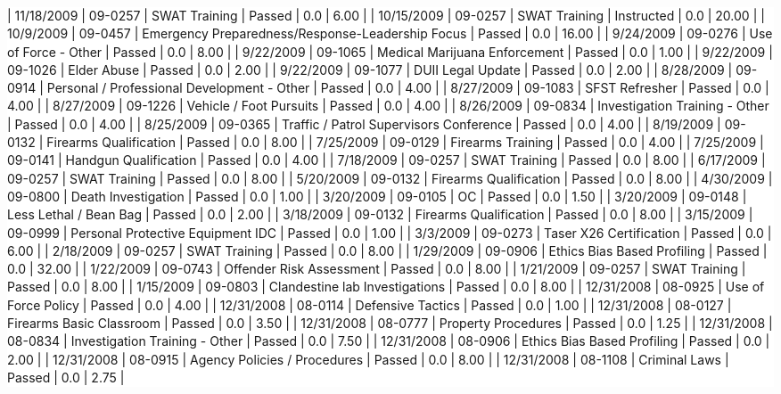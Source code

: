 | 11/18/2009 | 09-0257 | SWAT Training | Passed | 0.0 | 6.00 |
| 10/15/2009 | 09-0257 | SWAT Training | Instructed | 0.0 | 20.00 |
| 10/9/2009 | 09-0457 | Emergency Preparedness/Response-Leadership Focus | Passed | 0.0 | 16.00 |
| 9/24/2009 | 09-0276 | Use of Force - Other | Passed | 0.0 | 8.00 |
| 9/22/2009 | 09-1065 | Medical Marijuana Enforcement | Passed | 0.0 | 1.00 |
| 9/22/2009 | 09-1026 | Elder Abuse | Passed | 0.0 | 2.00 |
| 9/22/2009 | 09-1077 | DUII Legal Update | Passed | 0.0 | 2.00 |
| 8/28/2009 | 09-0914 | Personal / Professional Development - Other | Passed | 0.0 | 4.00 |
| 8/27/2009 | 09-1083 | SFST Refresher | Passed | 0.0 | 4.00 |
| 8/27/2009 | 09-1226 | Vehicle / Foot Pursuits | Passed | 0.0 | 4.00 |
| 8/26/2009 | 09-0834 | Investigation Training - Other | Passed | 0.0 | 4.00 |
| 8/25/2009 | 09-0365 | Traffic / Patrol Supervisors Conference | Passed | 0.0 | 4.00 |
| 8/19/2009 | 09-0132 | Firearms Qualification | Passed | 0.0 | 8.00 |
| 7/25/2009 | 09-0129 | Firearms Training | Passed | 0.0 | 4.00 |
| 7/25/2009 | 09-0141 | Handgun Qualification | Passed | 0.0 | 4.00 |
| 7/18/2009 | 09-0257 | SWAT Training | Passed | 0.0 | 8.00 |
| 6/17/2009 | 09-0257 | SWAT Training | Passed | 0.0 | 8.00 |
| 5/20/2009 | 09-0132 | Firearms Qualification | Passed | 0.0 | 8.00 |
| 4/30/2009 | 09-0800 | Death Investigation | Passed | 0.0 | 1.00 |
| 3/20/2009 | 09-0105 | OC | Passed | 0.0 | 1.50 |
| 3/20/2009 | 09-0148 | Less Lethal / Bean Bag | Passed | 0.0 | 2.00 |
| 3/18/2009 | 09-0132 | Firearms Qualification | Passed | 0.0 | 8.00 |
| 3/15/2009 | 09-0999 | Personal Protective Equipment IDC | Passed | 0.0 | 1.00 |
| 3/3/2009 | 09-0273 | Taser X26 Certification | Passed | 0.0 | 6.00 |
| 2/18/2009 | 09-0257 | SWAT Training | Passed | 0.0 | 8.00 |
| 1/29/2009 | 09-0906 | Ethics  Bias Based Profiling | Passed | 0.0 | 32.00 |
| 1/22/2009 | 09-0743 | Offender Risk Assessment | Passed | 0.0 | 8.00 |
| 1/21/2009 | 09-0257 | SWAT Training | Passed | 0.0 | 8.00 |
| 1/15/2009 | 09-0803 | Clandestine lab Investigations | Passed | 0.0 | 8.00 |
| 12/31/2008 | 08-0925 | Use of Force Policy | Passed | 0.0 | 4.00 |
| 12/31/2008 | 08-0114 | Defensive Tactics | Passed | 0.0 | 1.00 |
| 12/31/2008 | 08-0127 | Firearms Basic Classroom | Passed | 0.0 | 3.50 |
| 12/31/2008 | 08-0777 | Property Procedures | Passed | 0.0 | 1.25 |
| 12/31/2008 | 08-0834 | Investigation Training - Other | Passed | 0.0 | 7.50 |
| 12/31/2008 | 08-0906 | Ethics  Bias Based Profiling | Passed | 0.0 | 2.00 |
| 12/31/2008 | 08-0915 | Agency Policies / Procedures | Passed | 0.0 | 8.00 |
| 12/31/2008 | 08-1108 | Criminal Laws | Passed | 0.0 | 2.75 |